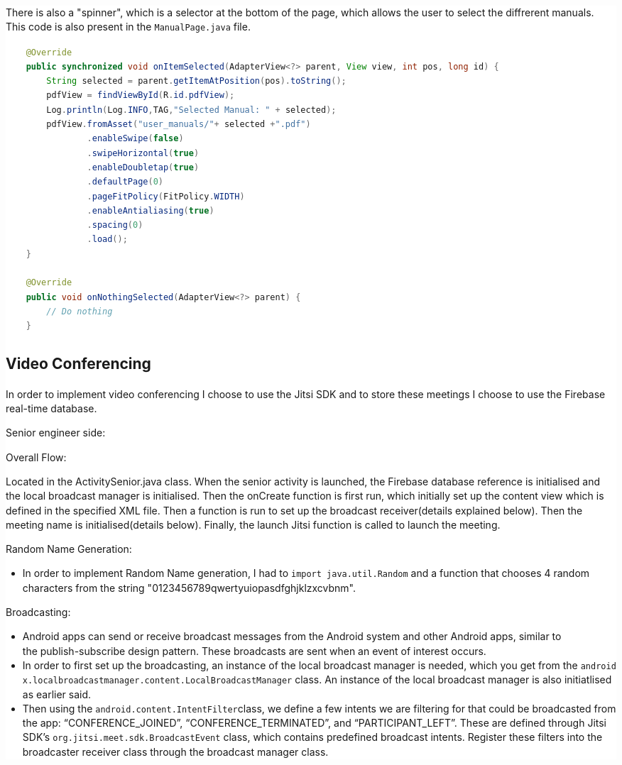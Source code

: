 
There is also a "spinner", which is a selector at the bottom of the page, which allows the user to select the diffrerent manuals. This code is also present in the `ManualPage.java` file.
```java
    @Override
    public synchronized void onItemSelected(AdapterView<?> parent, View view, int pos, long id) {
        String selected = parent.getItemAtPosition(pos).toString();
        pdfView = findViewById(R.id.pdfView);
        Log.println(Log.INFO,TAG,"Selected Manual: " + selected);
        pdfView.fromAsset("user_manuals/"+ selected +".pdf")
                .enableSwipe(false)
                .swipeHorizontal(true)
                .enableDoubletap(true)
                .defaultPage(0)
                .pageFitPolicy(FitPolicy.WIDTH)
                .enableAntialiasing(true)
                .spacing(0)
                .load();
    }

    @Override
    public void onNothingSelected(AdapterView<?> parent) {
        // Do nothing
    }
```


## Video Conferencing

In order to implement video conferencing I choose to use the Jitsi SDK and to store these meetings I choose to use the Firebase real-time database.

Senior engineer side:

Overall Flow:

Located in the ActivitySenior.java class. When the senior activity is launched, the Firebase database reference is initialised and the local broadcast manager is initialised. Then the onCreate function is first run, which initially set up the content view which is defined in the specified XML file. Then a function is run to set up the broadcast receiver(details explained below). Then the meeting name is initialised(details below). Finally, the launch Jitsi function is called to launch the meeting.

Random Name Generation:

- In order to implement Random Name generation, I had to `import java.util.Random` and a function that chooses 4 random characters from the string "0123456789qwertyuiopasdfghjklzxcvbnm".

Broadcasting:

- Android apps can send or receive broadcast messages from the Android system and other Android apps, similar to the publish-subscribe design pattern. These broadcasts are sent when an event of interest occurs.
- In order to first set up the broadcasting, an instance of the local broadcast manager is needed, which you get from the `androidx.localbroadcastmanager.content.LocalBroadcastManager` class. An instance of the local broadcast manager is also initiatlised as earlier said.
- Then using the `android.content.IntentFilter`class, we define a few intents we are filtering for that could be broadcasted from the app: “CONFERENCE_JOINED”, “CONFERENCE_TERMINATED”, and “PARTICIPANT_LEFT”. These are defined through Jitsi SDK’s `org.jitsi.meet.sdk.BroadcastEvent` class, which contains predefined broadcast intents. Register these filters into the broadcaster receiver class through the broadcast manager class.